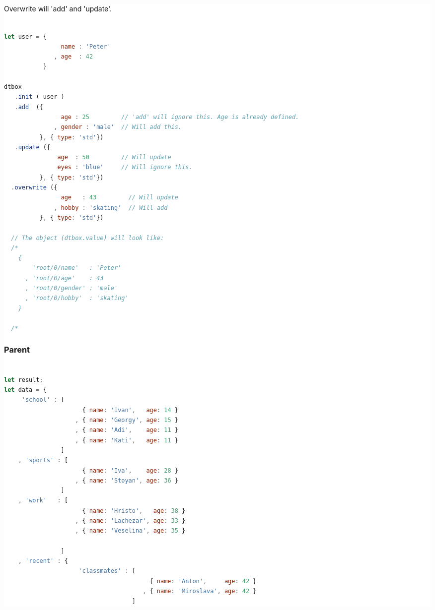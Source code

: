 Overwrite will 'add' and 'update'.

```js

let user = { 
                name : 'Peter'
              , age  : 42
           }

dtbox
   .init ( user )
   .add  ({
                age : 25         // 'add' will ignore this. Age is already defined.
              , gender : 'male'  // Will add this.
          }, { type: 'std'})
   .update ({
               age  : 50         // Will update
               eyes : 'blue'     // Will ignore this.
          }, { type: 'std'})
  .overwrite ({
                age   : 43         // Will update
              , hobby : 'skating'  // Will add
          }, { type: 'std'})

  // The object (dtbox.value) will look like:
  /*
    {
        'root/0/name'   : 'Peter'
      , 'root/0/age'    : 43
      , 'root/0/gender' : 'male'
      , 'root/0/hobby'  : 'skating'
    }

  /*

```


### Parent

```js

let result;
let data = {
     'school' : [
                      { name: 'Ivan',   age: 14 }
                    , { name: 'Georgy', age: 15 }
                    , { name: 'Adi',    age: 11 }
                    , { name: 'Kati',   age: 11 }
                ]
    , 'sports' : [
                      { name: 'Iva',    age: 28 }
                    , { name: 'Stoyan', age: 36 }
                ]
    , 'work'   : [
                      { name: 'Hristo',   age: 38 }
                    , { name: 'Lachezar', age: 33 }
                    , { name: 'Veselina', age: 35 }
                    
                ]
    , 'recent' : {
                     'classmates' : [
                                         { name: 'Anton',     age: 42 }
                                       , { name: 'Miroslava', age: 42 }
                                    ]
```